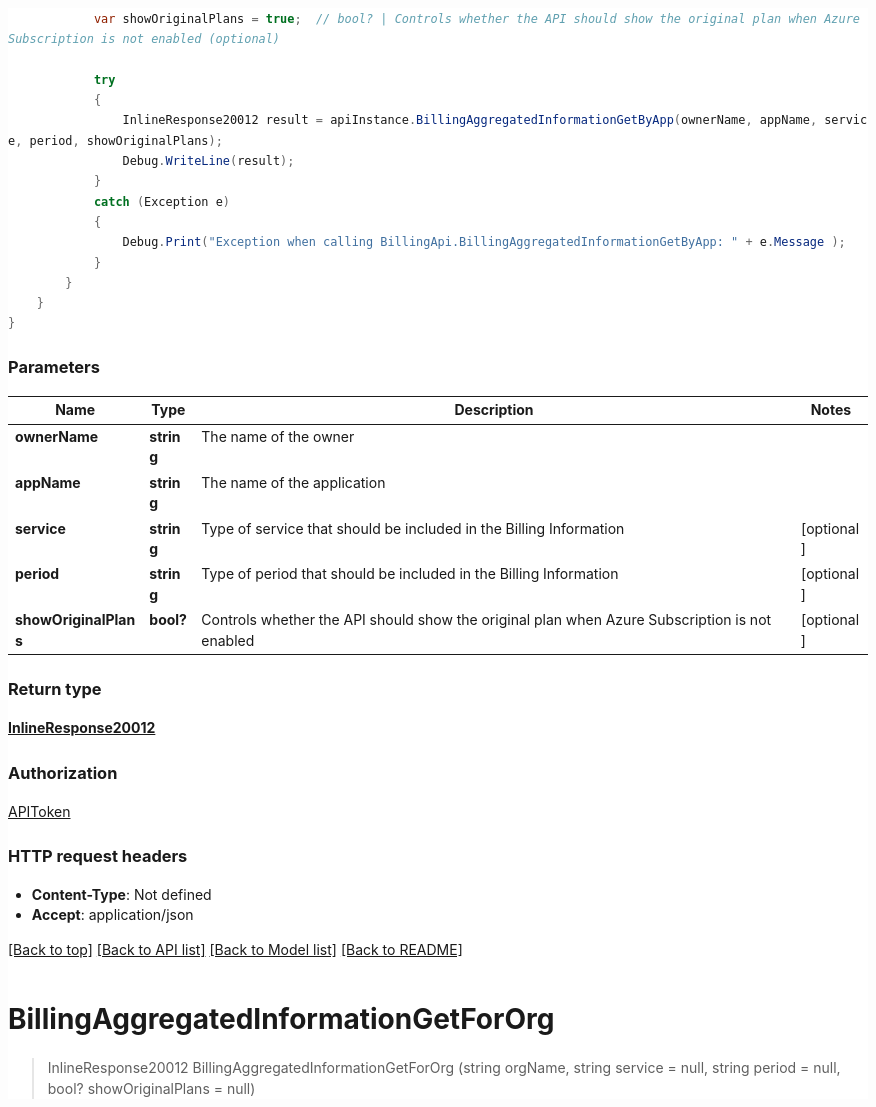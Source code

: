 ```csharp
            var showOriginalPlans = true;  // bool? | Controls whether the API should show the original plan when Azure Subscription is not enabled (optional) 

            try
            {
                InlineResponse20012 result = apiInstance.BillingAggregatedInformationGetByApp(ownerName, appName, service, period, showOriginalPlans);
                Debug.WriteLine(result);
            }
            catch (Exception e)
            {
                Debug.Print("Exception when calling BillingApi.BillingAggregatedInformationGetByApp: " + e.Message );
            }
        }
    }
}
```

### Parameters

Name | Type | Description  | Notes
------------- | ------------- | ------------- | -------------
 **ownerName** | **string**| The name of the owner | 
 **appName** | **string**| The name of the application | 
 **service** | **string**| Type of service that should be included in the Billing Information | [optional] 
 **period** | **string**| Type of period that should be included in the Billing Information | [optional] 
 **showOriginalPlans** | **bool?**| Controls whether the API should show the original plan when Azure Subscription is not enabled | [optional] 

### Return type

[**InlineResponse20012**](InlineResponse20012.md)

### Authorization

[APIToken](../README.md#APIToken)

### HTTP request headers

 - **Content-Type**: Not defined
 - **Accept**: application/json

[[Back to top]](#) [[Back to API list]](../README.md#documentation-for-api-endpoints) [[Back to Model list]](../README.md#documentation-for-models) [[Back to README]](../README.md)
<a name="billingaggregatedinformationgetfororg"></a>
# **BillingAggregatedInformationGetForOrg**
> InlineResponse20012 BillingAggregatedInformationGetForOrg (string orgName, string service = null, string period = null, bool? showOriginalPlans = null)
